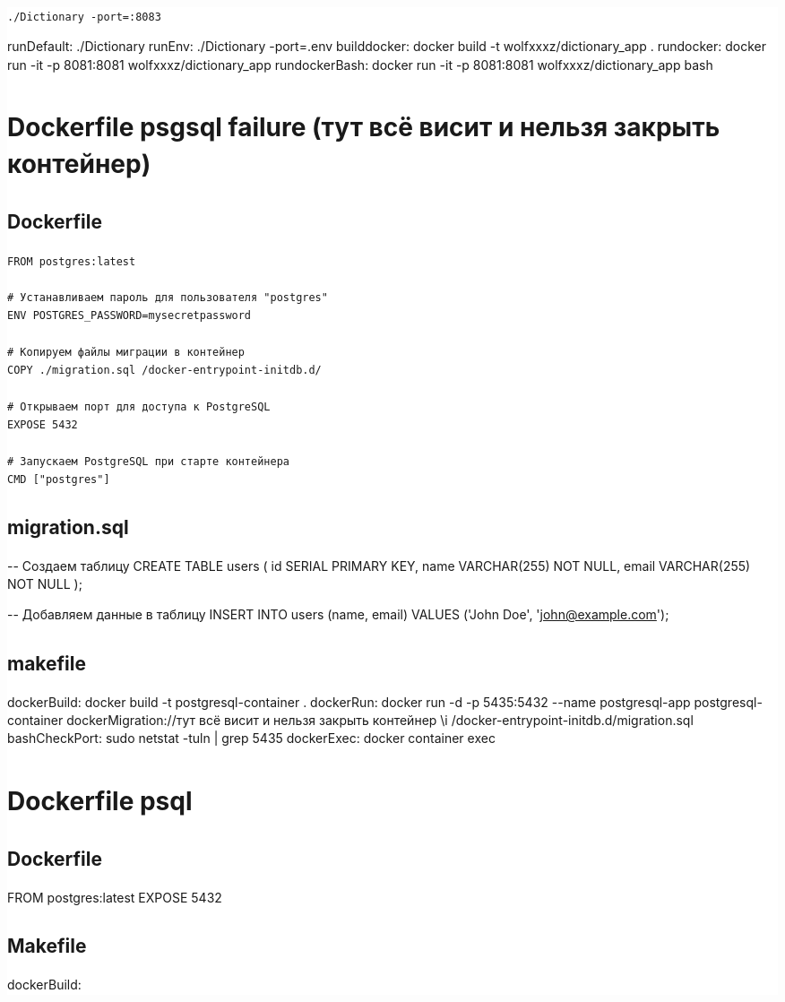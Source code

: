 	./Dictionary -port=:8083
runDefault:
	./Dictionary
runEnv:
	./Dictionary -port=.env
builddocker:
	docker build -t wolfxxxz/dictionary_app .
rundocker:
	docker run -it -p 8081:8081 wolfxxxz/dictionary_app
rundockerBash:
	docker run -it -p 8081:8081 wolfxxxz/dictionary_app bash
# Dockerfile psgsql failure (тут всё висит и нельзя закрыть контейнер)
## Dockerfile
```
FROM postgres:latest

# Устанавливаем пароль для пользователя "postgres"
ENV POSTGRES_PASSWORD=mysecretpassword

# Копируем файлы миграции в контейнер
COPY ./migration.sql /docker-entrypoint-initdb.d/

# Открываем порт для доступа к PostgreSQL
EXPOSE 5432

# Запускаем PostgreSQL при старте контейнера
CMD ["postgres"]
```
## migration.sql
-- Создаем таблицу
CREATE TABLE users (
    id SERIAL PRIMARY KEY,
    name VARCHAR(255) NOT NULL,
    email VARCHAR(255) NOT NULL
);

-- Добавляем данные в таблицу
INSERT INTO users (name, email) VALUES ('John Doe', 'john@example.com');
## makefile
dockerBuild:
    docker build -t postgresql-container .
dockerRun:
    docker run -d -p 5435:5432 --name postgresql-app postgresql-container
dockerMigration://тут всё висит и нельзя закрыть контейнер
    \i /docker-entrypoint-initdb.d/migration.sql
bashCheckPort:
    sudo netstat -tuln | grep 5435
dockerExec:
    docker container exec <container> <command>
# Dockerfile psql
## Dockerfile
FROM postgres:latest
EXPOSE 5432
## Makefile
dockerBuild:
